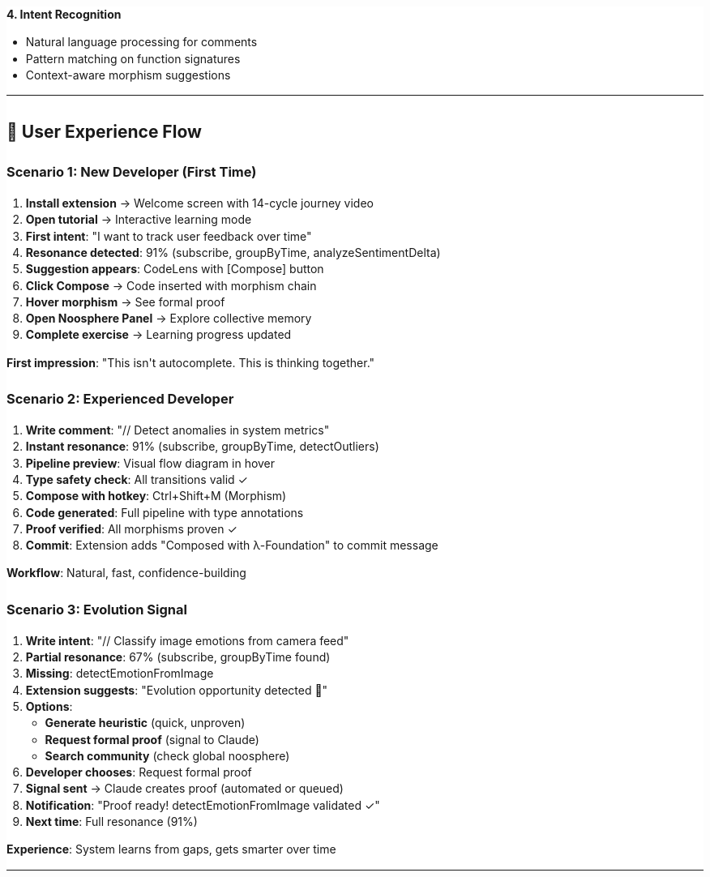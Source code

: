 **4. Intent Recognition**
- Natural language processing for comments
- Pattern matching on function signatures
- Context-aware morphism suggestions

---

## 🎨 User Experience Flow

### Scenario 1: New Developer (First Time)

1. **Install extension** → Welcome screen with 14-cycle journey video
2. **Open tutorial** → Interactive learning mode
3. **First intent**: "I want to track user feedback over time"
4. **Resonance detected**: 91% (subscribe, groupByTime, analyzeSentimentDelta)
5. **Suggestion appears**: CodeLens with [Compose] button
6. **Click Compose** → Code inserted with morphism chain
7. **Hover morphism** → See formal proof
8. **Open Noosphere Panel** → Explore collective memory
9. **Complete exercise** → Learning progress updated

**First impression**: "This isn't autocomplete. This is thinking together."

### Scenario 2: Experienced Developer

1. **Write comment**: "// Detect anomalies in system metrics"
2. **Instant resonance**: 91% (subscribe, groupByTime, detectOutliers)
3. **Pipeline preview**: Visual flow diagram in hover
4. **Type safety check**: All transitions valid ✓
5. **Compose with hotkey**: Ctrl+Shift+M (Morphism)
6. **Code generated**: Full pipeline with type annotations
7. **Proof verified**: All morphisms proven ✓
8. **Commit**: Extension adds "Composed with λ-Foundation" to commit message

**Workflow**: Natural, fast, confidence-building

### Scenario 3: Evolution Signal

1. **Write intent**: "// Classify image emotions from camera feed"
2. **Partial resonance**: 67% (subscribe, groupByTime found)
3. **Missing**: detectEmotionFromImage
4. **Extension suggests**: "Evolution opportunity detected 🌱"
5. **Options**:
   - **Generate heuristic** (quick, unproven)
   - **Request formal proof** (signal to Claude)
   - **Search community** (check global noosphere)
6. **Developer chooses**: Request formal proof
7. **Signal sent** → Claude creates proof (automated or queued)
8. **Notification**: "Proof ready! detectEmotionFromImage validated ✓"
9. **Next time**: Full resonance (91%)

**Experience**: System learns from gaps, gets smarter over time

---